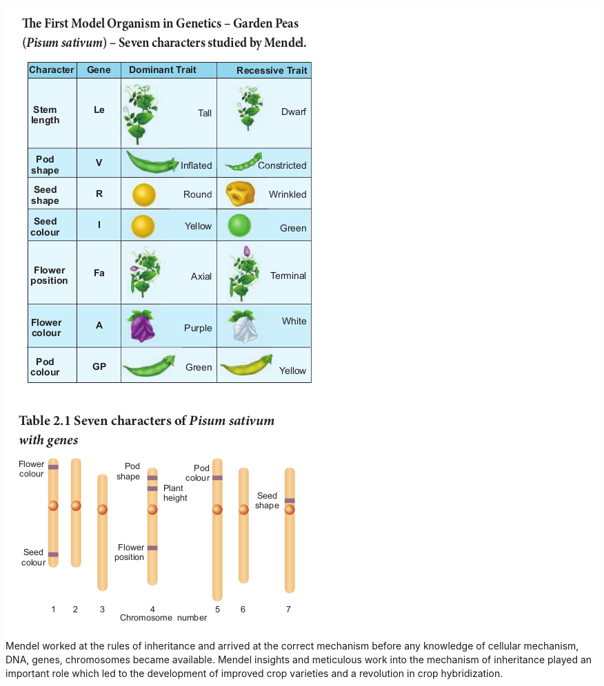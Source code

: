 ![figure2.3.seven-characters-of-pisumsativum-studied-by-mendel](2.3.png "")

![Figure 2.4: Mendel’s seven characters in Garden Peas, shown on the plant’s seven chromosomes](2.4.png "")


Mendel worked at the rules of inheritance and arrived at the correct mechanism before any knowledge of cellular mechanism, DNA, genes, chromosomes became available. Mendel insights and meticulous work into the mechanism of inheritance played an important role which led to the development of improved crop varieties and a revolution in crop hybridization.
